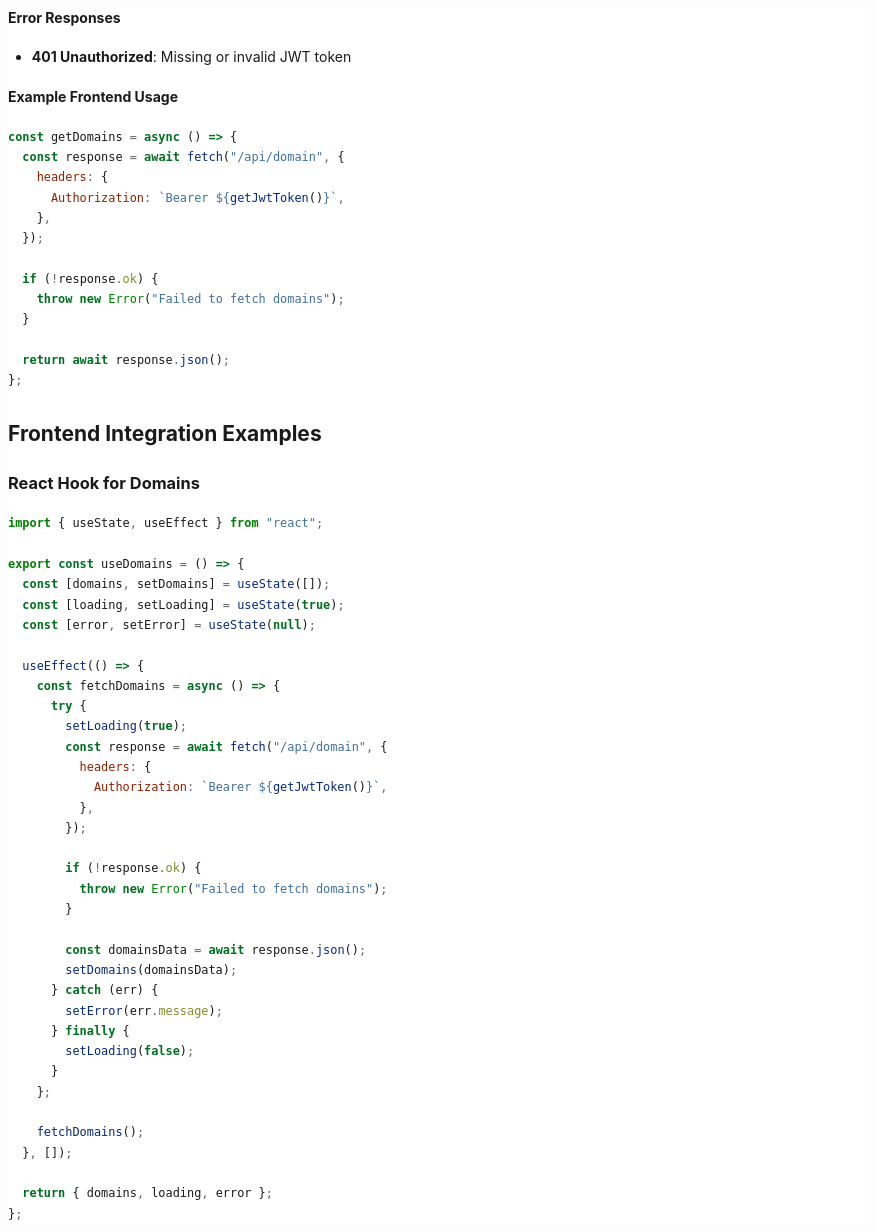 #### Error Responses

- **401 Unauthorized**: Missing or invalid JWT token

#### Example Frontend Usage

```javascript
const getDomains = async () => {
  const response = await fetch("/api/domain", {
    headers: {
      Authorization: `Bearer ${getJwtToken()}`,
    },
  });

  if (!response.ok) {
    throw new Error("Failed to fetch domains");
  }

  return await response.json();
};
```

## Frontend Integration Examples

### React Hook for Domains

```javascript
import { useState, useEffect } from "react";

export const useDomains = () => {
  const [domains, setDomains] = useState([]);
  const [loading, setLoading] = useState(true);
  const [error, setError] = useState(null);

  useEffect(() => {
    const fetchDomains = async () => {
      try {
        setLoading(true);
        const response = await fetch("/api/domain", {
          headers: {
            Authorization: `Bearer ${getJwtToken()}`,
          },
        });

        if (!response.ok) {
          throw new Error("Failed to fetch domains");
        }

        const domainsData = await response.json();
        setDomains(domainsData);
      } catch (err) {
        setError(err.message);
      } finally {
        setLoading(false);
      }
    };

    fetchDomains();
  }, []);

  return { domains, loading, error };
};
```
